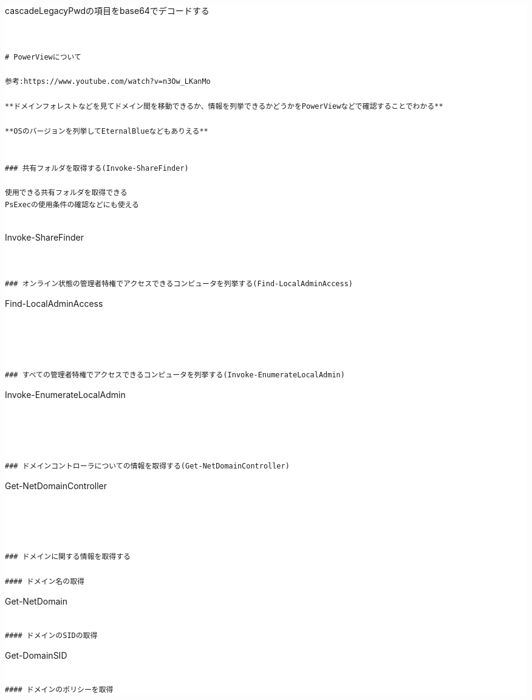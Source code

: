 cascadeLegacyPwdの項目をbase64でデコードする
```
ㅤ  
ㅤ  
# PowerViewについて

参考:https://www.youtube.com/watch?v=n3Ow_LKanMo

**ドメインフォレストなどを見てドメイン間を移動できるか、情報を列挙できるかどうかをPowerViewなどで確認することでわかる**  

**OSのバージョンを列挙してEternalBlueなどもありえる**  


### 共有フォルダを取得する(Invoke-ShareFinder)
  
使用できる共有フォルダを取得できる  
PsExecの使用条件の確認などにも使える  
  
```
Invoke-ShareFinder
```
  
  
### オンライン状態の管理者特権でアクセスできるコンピュータを列挙する(Find-LocalAdminAccess)

```
Find-LocalAdminAccess
```




### すべての管理者特権でアクセスできるコンピュータを列挙する(Invoke-EnumerateLocalAdmin)

```
Invoke-EnumerateLocalAdmin
```



  
### ドメインコントローラについての情報を取得する(Get-NetDomainController)

```
Get-NetDomainController
```




### ドメインに関する情報を取得する

#### ドメイン名の取得

```
Get-NetDomain
```

#### ドメインのSIDの取得

```
Get-DomainSID
```

#### ドメインのポリシーを取得

```